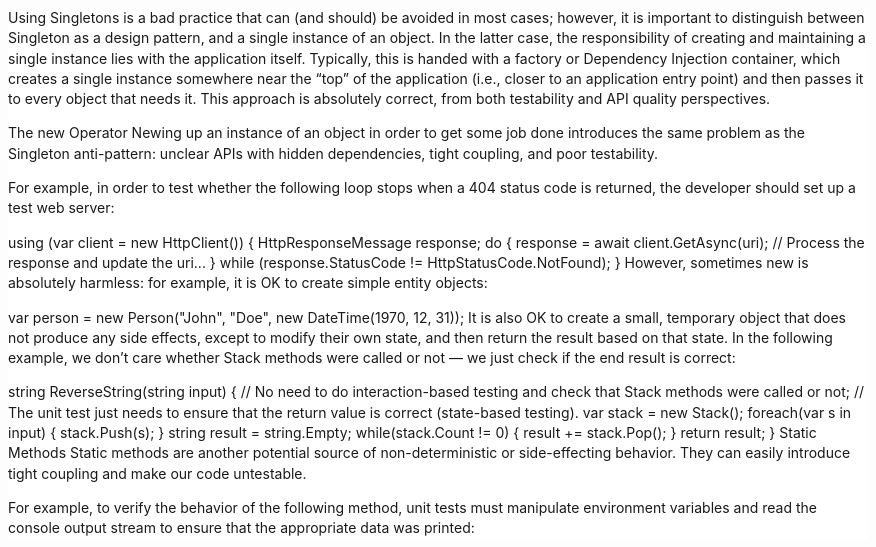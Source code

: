 Using Singletons is a bad practice that can (and should) be avoided in most cases; however, it is important to distinguish between Singleton as a design pattern, and a single instance of an object. In the latter case, the responsibility of creating and maintaining a single instance lies with the application itself. Typically, this is handed with a factory or Dependency Injection container, which creates a single instance somewhere near the “top” of the application (i.e., closer to an application entry point) and then passes it to every object that needs it. This approach is absolutely correct, from both testability and API quality perspectives.

The new Operator
Newing up an instance of an object in order to get some job done introduces the same problem as the Singleton anti-pattern: unclear APIs with hidden dependencies, tight coupling, and poor testability.

For example, in order to test whether the following loop stops when a 404 status code is returned, the developer should set up a test web server:

using (var client = new HttpClient())
{
    HttpResponseMessage response;
    do
    {
        response = await client.GetAsync(uri);
        // Process the response and update the uri...
    } while (response.StatusCode != HttpStatusCode.NotFound);
}
However, sometimes new is absolutely harmless: for example, it is OK to create simple entity objects:

var person = new Person("John", "Doe", new DateTime(1970, 12, 31));
It is also OK to create a small, temporary object that does not produce any side effects, except to modify their own state, and then return the result based on that state. In the following example, we don’t care whether Stack methods were called or not — we just check if the end result is correct:

string ReverseString(string input)
{
    // No need to do interaction-based testing and check that Stack methods were called or not;
    // The unit test just needs to ensure that the return value is correct (state-based testing).
    var stack = new Stack<char>();
    foreach(var s in input)
    {
        stack.Push(s);
    }
    string result = string.Empty;
    while(stack.Count != 0)
    {
        result += stack.Pop();
    }
    return result;
}
Static Methods
Static methods are another potential source of non-deterministic or side-effecting behavior. They can easily introduce tight coupling and make our code untestable.

For example, to verify the behavior of the following method, unit tests must manipulate environment variables and read the console output stream to ensure that the appropriate data was printed:
